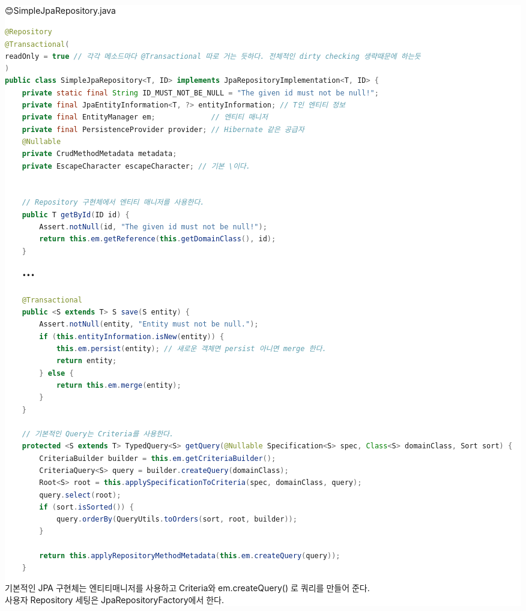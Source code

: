 😊SimpleJpaRepository.java

```java
@Repository
@Transactional( 
readOnly = true // 각각 메소드마다 @Transactional 따로 거는 듯하다. 전체적인 dirty checking 생략때문에 하는듯
)
public class SimpleJpaRepository<T, ID> implements JpaRepositoryImplementation<T, ID> {
    private static final String ID_MUST_NOT_BE_NULL = "The given id must not be null!";
    private final JpaEntityInformation<T, ?> entityInformation; // T인 엔티티 정보
    private final EntityManager em;             // 엔티티 매니저
    private final PersistenceProvider provider; // Hibernate 같은 공급자
    @Nullable
    private CrudMethodMetadata metadata; 
    private EscapeCharacter escapeCharacter; // 기본 \이다.
    
    
    // Repository 구현체에서 엔티티 매니저를 사용한다.
    public T getById(ID id) {
        Assert.notNull(id, "The given id must not be null!");
        return this.em.getReference(this.getDomainClass(), id);
    }

    •••
    
    @Transactional
    public <S extends T> S save(S entity) {
        Assert.notNull(entity, "Entity must not be null.");
        if (this.entityInformation.isNew(entity)) {
            this.em.persist(entity); // 새로운 객체면 persist 아니면 merge 한다.
            return entity;
        } else {
            return this.em.merge(entity);
        }
    }
    
    // 기본적인 Query는 Criteria를 사용한다.
    protected <S extends T> TypedQuery<S> getQuery(@Nullable Specification<S> spec, Class<S> domainClass, Sort sort) {
        CriteriaBuilder builder = this.em.getCriteriaBuilder();
        CriteriaQuery<S> query = builder.createQuery(domainClass);
        Root<S> root = this.applySpecificationToCriteria(spec, domainClass, query);
        query.select(root);
        if (sort.isSorted()) {
            query.orderBy(QueryUtils.toOrders(sort, root, builder));
        }

        return this.applyRepositoryMethodMetadata(this.em.createQuery(query));
    }
```

기본적인 JPA 구현체는 엔티티매니저를 사용하고 Criteria와 em.createQuery() 로 쿼리를 만들어 준다.   
사용자 Repository 세팅은 JpaRepositoryFactory에서 한다.
